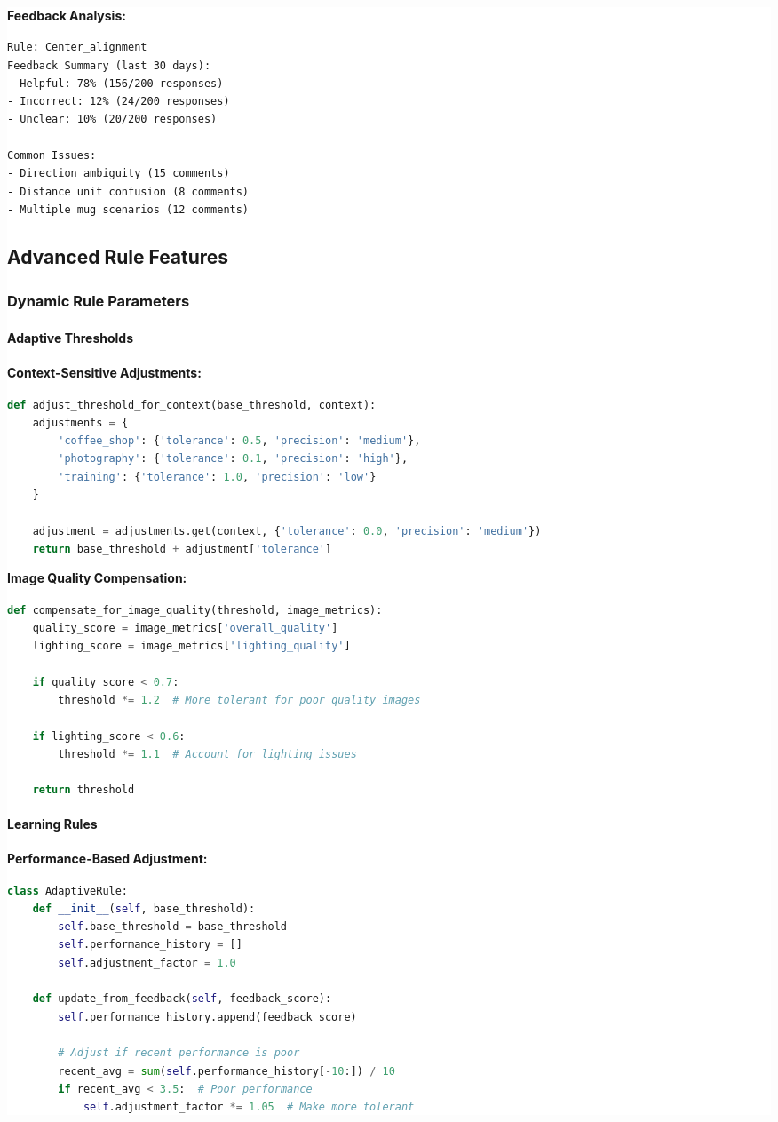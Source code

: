 **Feedback Analysis:**
```
Rule: Center_alignment
Feedback Summary (last 30 days):
- Helpful: 78% (156/200 responses)
- Incorrect: 12% (24/200 responses) 
- Unclear: 10% (20/200 responses)

Common Issues:
- Direction ambiguity (15 comments)
- Distance unit confusion (8 comments)
- Multiple mug scenarios (12 comments)
```

## Advanced Rule Features

### Dynamic Rule Parameters

#### Adaptive Thresholds

**Context-Sensitive Adjustments:**
```python
def adjust_threshold_for_context(base_threshold, context):
    adjustments = {
        'coffee_shop': {'tolerance': 0.5, 'precision': 'medium'},
        'photography': {'tolerance': 0.1, 'precision': 'high'},
        'training': {'tolerance': 1.0, 'precision': 'low'}
    }
    
    adjustment = adjustments.get(context, {'tolerance': 0.0, 'precision': 'medium'})
    return base_threshold + adjustment['tolerance']
```

**Image Quality Compensation:**
```python
def compensate_for_image_quality(threshold, image_metrics):
    quality_score = image_metrics['overall_quality']
    lighting_score = image_metrics['lighting_quality']
    
    if quality_score < 0.7:
        threshold *= 1.2  # More tolerant for poor quality images
    
    if lighting_score < 0.6:
        threshold *= 1.1  # Account for lighting issues
    
    return threshold
```

#### Learning Rules

**Performance-Based Adjustment:**
```python
class AdaptiveRule:
    def __init__(self, base_threshold):
        self.base_threshold = base_threshold
        self.performance_history = []
        self.adjustment_factor = 1.0
    
    def update_from_feedback(self, feedback_score):
        self.performance_history.append(feedback_score)
        
        # Adjust if recent performance is poor
        recent_avg = sum(self.performance_history[-10:]) / 10
        if recent_avg < 3.5:  # Poor performance
            self.adjustment_factor *= 1.05  # Make more tolerant
```